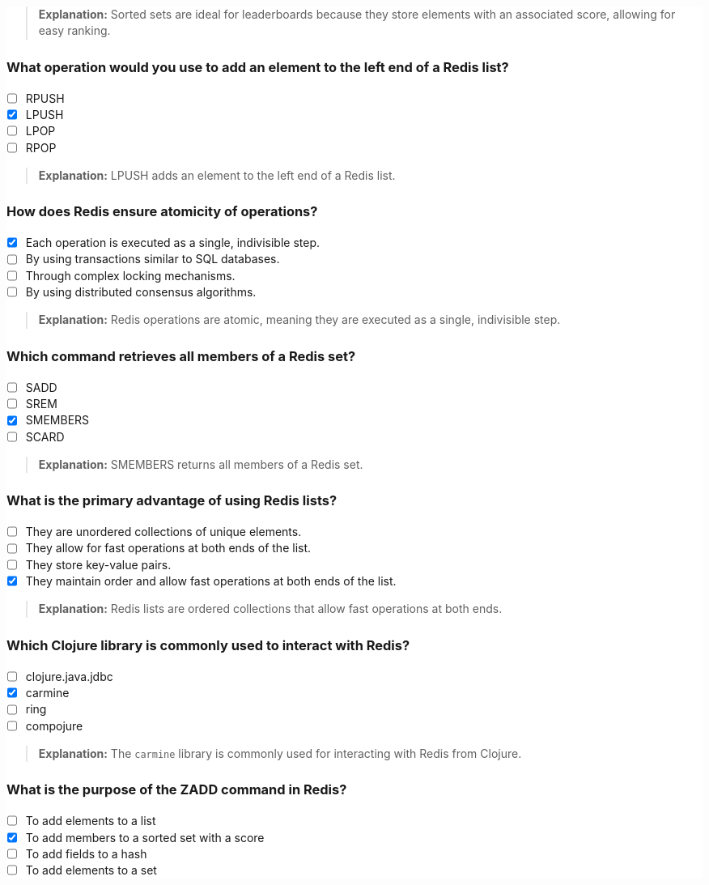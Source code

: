 > **Explanation:** Sorted sets are ideal for leaderboards because they store elements with an associated score, allowing for easy ranking.

### What operation would you use to add an element to the left end of a Redis list?

- [ ] RPUSH
- [x] LPUSH
- [ ] LPOP
- [ ] RPOP

> **Explanation:** LPUSH adds an element to the left end of a Redis list.

### How does Redis ensure atomicity of operations?

- [x] Each operation is executed as a single, indivisible step.
- [ ] By using transactions similar to SQL databases.
- [ ] Through complex locking mechanisms.
- [ ] By using distributed consensus algorithms.

> **Explanation:** Redis operations are atomic, meaning they are executed as a single, indivisible step.

### Which command retrieves all members of a Redis set?

- [ ] SADD
- [ ] SREM
- [x] SMEMBERS
- [ ] SCARD

> **Explanation:** SMEMBERS returns all members of a Redis set.

### What is the primary advantage of using Redis lists?

- [ ] They are unordered collections of unique elements.
- [ ] They allow for fast operations at both ends of the list.
- [ ] They store key-value pairs.
- [x] They maintain order and allow fast operations at both ends of the list.

> **Explanation:** Redis lists are ordered collections that allow fast operations at both ends.

### Which Clojure library is commonly used to interact with Redis?

- [ ] clojure.java.jdbc
- [x] carmine
- [ ] ring
- [ ] compojure

> **Explanation:** The `carmine` library is commonly used for interacting with Redis from Clojure.

### What is the purpose of the ZADD command in Redis?

- [ ] To add elements to a list
- [x] To add members to a sorted set with a score
- [ ] To add fields to a hash
- [ ] To add elements to a set
